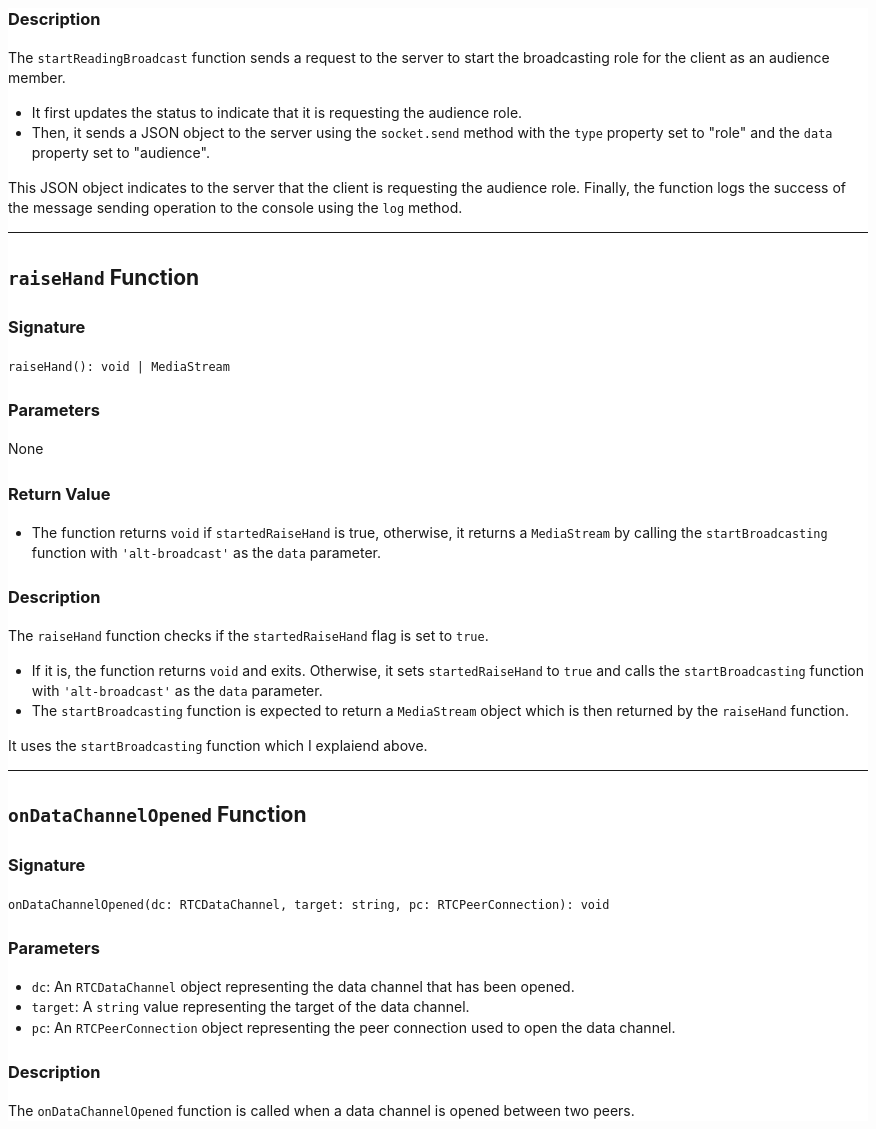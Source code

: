 ### Description
The `startReadingBroadcast` function sends a request to the server to start the broadcasting role for the client as an audience member. 

- It first updates the status to indicate that it is requesting the audience role. 
- Then, it sends a JSON object to the server using the `socket.send` method with the `type` property set to "role" and the `data` property set to "audience". 

This JSON object indicates to the server that the client is requesting the audience role. Finally, the function logs the success of the message sending operation to the console using the `log` method.

---

## `raiseHand` Function

### Signature
`raiseHand(): void | MediaStream`

### Parameters
None

### Return Value
- The function returns `void` if `startedRaiseHand` is true, otherwise, it returns a `MediaStream` by calling the `startBroadcasting` function with `'alt-broadcast'` as the `data` parameter.

### Description
The `raiseHand` function checks if the `startedRaiseHand` flag is set to `true`. 

- If it is, the function returns `void` and exits. Otherwise, it sets `startedRaiseHand` to `true` and calls the `startBroadcasting` function with `'alt-broadcast'` as the `data` parameter. 
- The `startBroadcasting` function is expected to return a `MediaStream` object which is then returned by the `raiseHand` function.

It uses the `startBroadcasting` function which I explaiend above.

---

## `onDataChannelOpened` Function

### Signature
`onDataChannelOpened(dc: RTCDataChannel, target: string, pc: RTCPeerConnection): void`

### Parameters
- `dc`: An `RTCDataChannel` object representing the data channel that has been opened.
- `target`: A `string` value representing the target of the data channel.
- `pc`: An `RTCPeerConnection` object representing the peer connection used to open the data channel.

### Description
The `onDataChannelOpened` function is called when a data channel is opened between two peers. 
